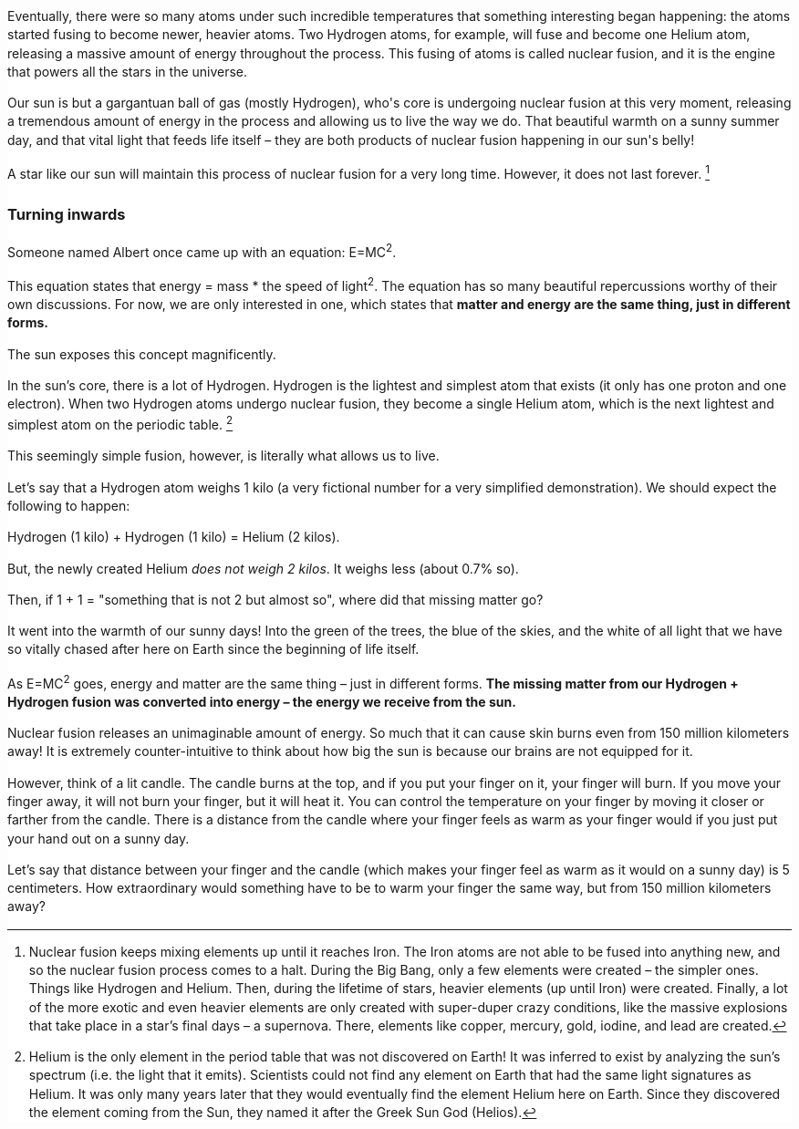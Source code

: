 Eventually, there were so many atoms under such incredible temperatures that something interesting began happening: the atoms started fusing to become newer, heavier atoms. Two Hydrogen atoms, for example, will fuse and become one Helium atom, releasing a massive amount of energy throughout the process. This fusing of atoms is called nuclear fusion, and it is the engine that powers all the stars in the universe.

Our sun is but a gargantuan ball of gas (mostly Hydrogen), who's core is undergoing nuclear fusion at this very moment, releasing a tremendous amount of energy in the process and allowing us to live the way we do. That beautiful warmth on a sunny summer day, and that vital light that feeds life itself – they are both products of nuclear fusion happening in our sun's belly!

A star like our sun will maintain this process of nuclear fusion for a very long time. However, it does not last forever. [^2]

### Turning inwards

Someone named Albert once came up with an equation: E=MC<sup>2</sup>.

This equation states that energy = mass * the speed of light<sup>2</sup>. The equation has so many beautiful repercussions worthy of their own discussions. For now, we are only interested in one, which states that **matter and energy are the same thing, just in different forms.**

The sun exposes this concept magnificently.

In the sun’s core, there is a lot of Hydrogen. Hydrogen is the lightest and simplest atom that exists (it only has one proton and one electron). When two Hydrogen atoms undergo nuclear fusion, they become a single Helium atom, which is the next lightest and simplest atom on the periodic table. [^3]

This seemingly simple fusion, however, is literally what allows us to live.

Let’s say that a Hydrogen atom weighs 1 kilo (a very fictional number for a very simplified demonstration). We should expect the following to happen:

Hydrogen (1 kilo) + Hydrogen (1 kilo) = Helium (2 kilos).

But, the newly created Helium *does not weigh 2 kilos*. It weighs less (about 0.7% so).

Then, if 1 + 1 = "something that is not 2 but almost so", where did that missing matter go?

It went into the warmth of our sunny days! Into the green of the trees, the blue of the skies, and the white of all light that we have so vitally chased after here on Earth since the beginning of life itself.

As E=MC<sup>2</sup> goes, energy and matter are the same thing – just in different forms. **The missing matter from our Hydrogen + Hydrogen fusion was converted into energy – the energy we receive from the sun.**

Nuclear fusion releases an unimaginable amount of energy. So much that it can cause skin burns even from 150 million kilometers away! It is extremely counter-intuitive to think about how big the sun is because our brains are not equipped for it.

However, think of a lit candle. The candle burns at the top, and if you put your finger on it, your finger will burn. If you move your finger away, it will not burn your finger, but it will heat it. You can control the temperature on your finger by moving it closer or farther from the candle. There is a distance from the candle where your finger feels as warm as your finger would if you just put your hand out on a sunny day.

Let’s say that distance between your finger and the candle (which makes your finger feel as warm as it would on a sunny day) is 5 centimeters. How extraordinary would something have to be to warm your finger the same way, but from 150 million kilometers away?


[^1]: For reasons which we yet do not understand, there was some left-over matter during this period. In theory, there should not have been any matter at all (the universe should be "empty"). During the Big Bang, the extreme conditions of the early universe caused matter and anti-matter particles to come in and out of existence, annihilating each other. For some unknown reason, matter outweighed anti-matter by a very tiny fraction (something like one billion and one particles of matter for one billion particles of anti-matter). This excess matter would eventually become you, the moon, and the stars. Indeed, every single atom in our bodies can trace back its ancestry to the Big Bang.   -->
[^2]: Nuclear fusion keeps mixing elements up until it reaches Iron. The Iron atoms are not able to be fused into anything new, and so the nuclear fusion process comes to a halt. During the Big Bang, only a few elements were created – the simpler ones. Things like Hydrogen and Helium. Then, during the lifetime of stars, heavier elements (up until Iron) were created. Finally, a lot of the more exotic and even heavier elements are only created with super-duper crazy conditions, like the massive explosions that take place in a star’s final days – a supernova. There, elements like copper, mercury, gold, iodine, and lead are created.
[^3]: Helium is the only element in the period table that was not discovered on Earth! It was inferred to exist by analyzing the sun’s spectrum (i.e. the light that it emits). Scientists could not find any element on Earth that had the same light signatures as Helium. It was only many years later that they would eventually find the element Helium here on Earth. Since they discovered the element coming from the Sun, they named it after the Greek Sun God (Helios).
[^4]: This threshold is called the Schwarzschild Radius, after the physicist Karl Schwarzschild, who came up with this solution while out on the battlefield during the First World War. All we need to do to find out this radius is plug an object's mass into a formula, and boom. Anything that has mass could become a black hole – all it takes is compressing it into an area with a small enough radius. Earth could become a black hole too! All we would have to do is compress every single atom that is on Earth into a space that has a radius no larger than 9 millimeters.
[^5]: The moon only shows one side to us because its rotation period (how long it takes to go around its axis) is equal to its orbit period (how long it takes to go around Earth). This is a result of tidal locking between the Earth and the moon, and a not so unusual phenomenon in our solar system. Pluto and its moon, Charon, are also tidally locked.